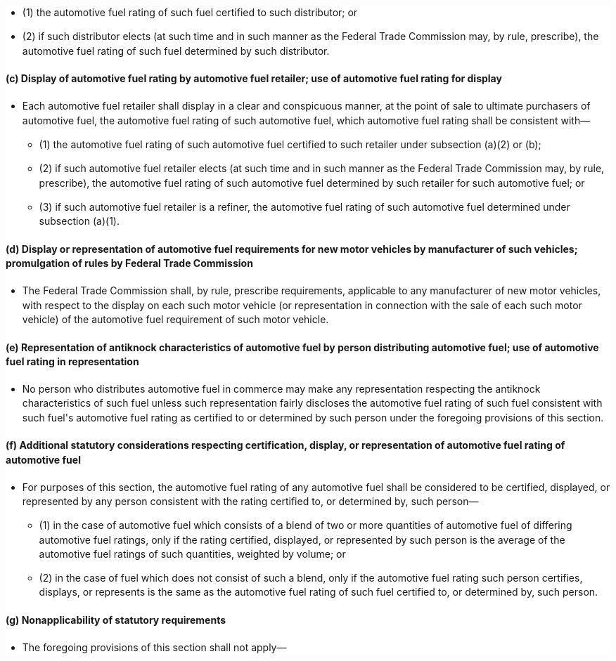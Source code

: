   * (1) the automotive fuel rating of such fuel certified to such distributor; or

  * (2) if such distributor elects (at such time and in such manner as the Federal Trade Commission may, by rule, prescribe), the automotive fuel rating of such fuel determined by such distributor.

#### (c) Display of automotive fuel rating by automotive fuel retailer; use of automotive fuel rating for display
* Each automotive fuel retailer shall display in a clear and conspicuous manner, at the point of sale to ultimate purchasers of automotive fuel, the automotive fuel rating of such automotive fuel, which automotive fuel rating shall be consistent with—

  * (1) the automotive fuel rating of such automotive fuel certified to such retailer under subsection (a)(2) or (b);

  * (2) if such automotive fuel retailer elects (at such time and in such manner as the Federal Trade Commission may, by rule, prescribe), the automotive fuel rating of such automotive fuel determined by such retailer for such automotive fuel; or

  * (3) if such automotive fuel retailer is a refiner, the automotive fuel rating of such automotive fuel determined under subsection (a)(1).

#### (d) Display or representation of automotive fuel requirements for new motor vehicles by manufacturer of such vehicles; promulgation of rules by Federal Trade Commission
* The Federal Trade Commission shall, by rule, prescribe requirements, applicable to any manufacturer of new motor vehicles, with respect to the display on each such motor vehicle (or representation in connection with the sale of each such motor vehicle) of the automotive fuel requirement of such motor vehicle.

#### (e) Representation of antiknock characteristics of automotive fuel by person distributing automotive fuel; use of automotive fuel rating in representation
* No person who distributes automotive fuel in commerce may make any representation respecting the antiknock characteristics of such fuel unless such representation fairly discloses the automotive fuel rating of such fuel consistent with such fuel's automotive fuel rating as certified to or determined by such person under the foregoing provisions of this section.

#### (f) Additional statutory considerations respecting certification, display, or representation of automotive fuel rating of automotive fuel
* For purposes of this section, the automotive fuel rating of any automotive fuel shall be considered to be certified, displayed, or represented by any person consistent with the rating certified to, or determined by, such person—

  * (1) in the case of automotive fuel which consists of a blend of two or more quantities of automotive fuel of differing automotive fuel ratings, only if the rating certified, displayed, or represented by such person is the average of the automotive fuel ratings of such quantities, weighted by volume; or

  * (2) in the case of fuel which does not consist of such a blend, only if the automotive fuel rating such person certifies, displays, or represents is the same as the automotive fuel rating of such fuel certified to, or determined by, such person.

#### (g) Nonapplicability of statutory requirements
* The foregoing provisions of this section shall not apply—
